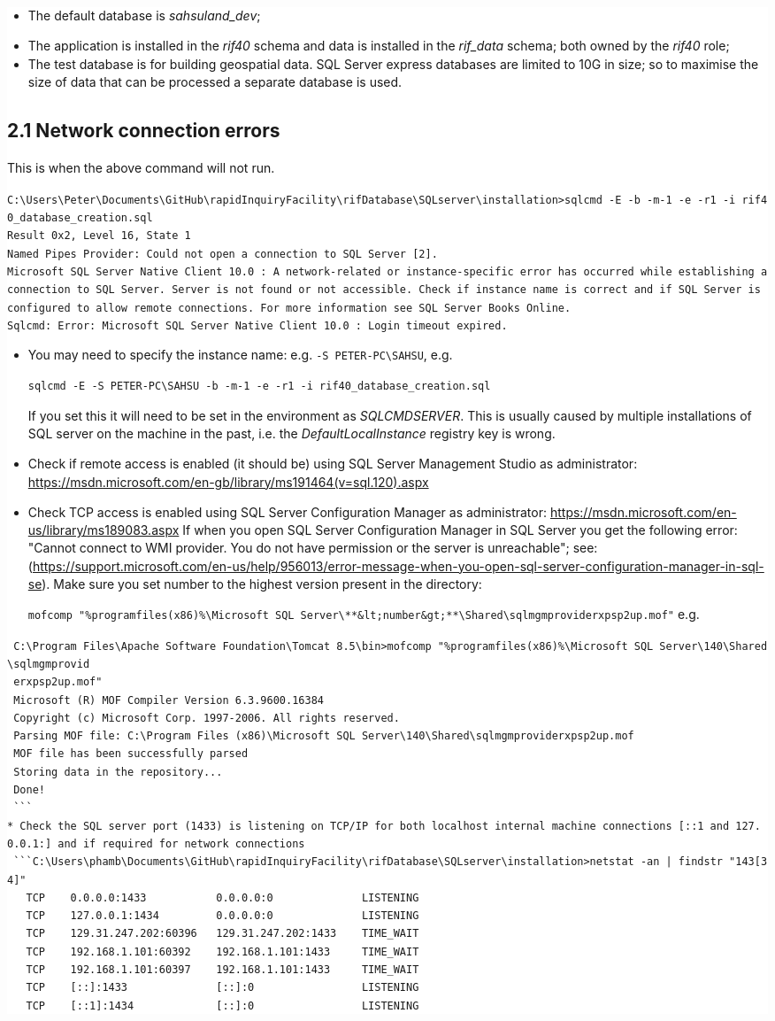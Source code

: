   * The default database is *sahsuland_dev*;
- The application is installed in the *rif40* schema and data is installed in the *rif_data* schema; both owned by the *rif40* role;
- The test database is for building geospatial data. SQL Server express databases are limited to 10G in size; so to maximise the size of data that can be processed
  a separate database is used.

## 2.1 Network connection errors

This is when the above command will not run.

```
C:\Users\Peter\Documents\GitHub\rapidInquiryFacility\rifDatabase\SQLserver\installation>sqlcmd -E -b -m-1 -e -r1 -i rif40_database_creation.sql
Result 0x2, Level 16, State 1
Named Pipes Provider: Could not open a connection to SQL Server [2].
Microsoft SQL Server Native Client 10.0 : A network-related or instance-specific error has occurred while establishing a connection to SQL Server. Server is not found or not accessible. Check if instance name is correct and if SQL Server is configured to allow remote connections. For more information see SQL Server Books Online.
Sqlcmd: Error: Microsoft SQL Server Native Client 10.0 : Login timeout expired.
```
  * You may need to specify the instance name: e.g. `-S PETER-PC\SAHSU`, e.g.
	```
	sqlcmd -E -S PETER-PC\SAHSU -b -m-1 -e -r1 -i rif40_database_creation.sql
	```
    If you set this it will need to be set in the environment as *SQLCMDSERVER*. This is usually caused by
    multiple installations of SQL server on the machine in the past, i.e. the *DefaultLocalInstance* registry key is wrong.
  * Check if remote access is enabled (it should be) using SQL Server Management Studio as administrator: https://msdn.microsoft.com/en-gb/library/ms191464(v=sql.120).aspx
  * Check TCP access is enabled using SQL Server Configuration Manager as administrator: https://msdn.microsoft.com/en-us/library/ms189083.aspx
    If when you open SQL Server Configuration Manager in SQL Server you get the following error: "Cannot connect to WMI provider. You do not have permission or the server is unreachable"; see:
    (https://support.microsoft.com/en-us/help/956013/error-message-when-you-open-sql-server-configuration-manager-in-sql-se). Make sure you set number to the highest version present in the directory:

    ```mofcomp "%programfiles(x86)%\Microsoft SQL Server\**&lt;number&gt;**\Shared\sqlmgmproviderxpsp2up.mof"```
    e.g.
   ```
	C:\Program Files\Apache Software Foundation\Tomcat 8.5\bin>mofcomp "%programfiles(x86)%\Microsoft SQL Server\140\Shared\sqlmgmprovid
	erxpsp2up.mof"
	Microsoft (R) MOF Compiler Version 6.3.9600.16384
	Copyright (c) Microsoft Corp. 1997-2006. All rights reserved.
	Parsing MOF file: C:\Program Files (x86)\Microsoft SQL Server\140\Shared\sqlmgmproviderxpsp2up.mof
	MOF file has been successfully parsed
	Storing data in the repository...
	Done!
    ```
  * Check the SQL server port (1433) is listening on TCP/IP for both localhost internal machine connections [::1 and 127.0.0.1:] and if required for network connections
    ```C:\Users\phamb\Documents\GitHub\rapidInquiryFacility\rifDatabase\SQLserver\installation>netstat -an | findstr "143[34]"
	  TCP    0.0.0.0:1433           0.0.0.0:0              LISTENING
	  TCP    127.0.0.1:1434         0.0.0.0:0              LISTENING
	  TCP    129.31.247.202:60396   129.31.247.202:1433    TIME_WAIT
	  TCP    192.168.1.101:60392    192.168.1.101:1433     TIME_WAIT
	  TCP    192.168.1.101:60397    192.168.1.101:1433     TIME_WAIT
	  TCP    [::]:1433              [::]:0                 LISTENING
	  TCP    [::1]:1434             [::]:0                 LISTENING
   ```